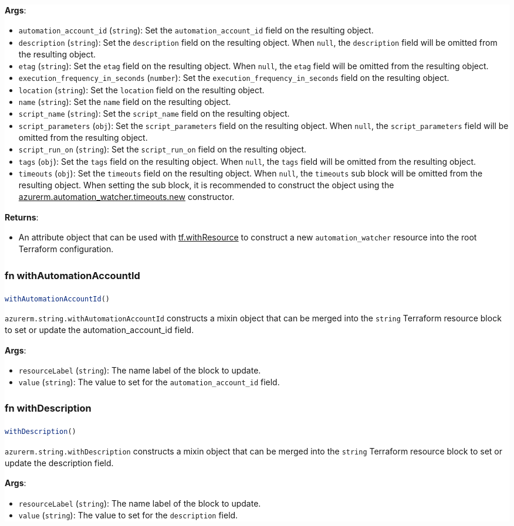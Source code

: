 **Args**:
  - `automation_account_id` (`string`): Set the `automation_account_id` field on the resulting object.
  - `description` (`string`): Set the `description` field on the resulting object. When `null`, the `description` field will be omitted from the resulting object.
  - `etag` (`string`): Set the `etag` field on the resulting object. When `null`, the `etag` field will be omitted from the resulting object.
  - `execution_frequency_in_seconds` (`number`): Set the `execution_frequency_in_seconds` field on the resulting object.
  - `location` (`string`): Set the `location` field on the resulting object.
  - `name` (`string`): Set the `name` field on the resulting object.
  - `script_name` (`string`): Set the `script_name` field on the resulting object.
  - `script_parameters` (`obj`): Set the `script_parameters` field on the resulting object. When `null`, the `script_parameters` field will be omitted from the resulting object.
  - `script_run_on` (`string`): Set the `script_run_on` field on the resulting object.
  - `tags` (`obj`): Set the `tags` field on the resulting object. When `null`, the `tags` field will be omitted from the resulting object.
  - `timeouts` (`obj`): Set the `timeouts` field on the resulting object. When `null`, the `timeouts` sub block will be omitted from the resulting object. When setting the sub block, it is recommended to construct the object using the [azurerm.automation_watcher.timeouts.new](#fn-timeoutsnew) constructor.

**Returns**:
  - An attribute object that can be used with [tf.withResource](https://github.com/tf-libsonnet/core/tree/main/docs#fn-withresource) to construct a new `automation_watcher` resource into the root Terraform configuration.


### fn withAutomationAccountId

```ts
withAutomationAccountId()
```

`azurerm.string.withAutomationAccountId` constructs a mixin object that can be merged into the `string`
Terraform resource block to set or update the automation_account_id field.



**Args**:
  - `resourceLabel` (`string`): The name label of the block to update.
  - `value` (`string`): The value to set for the `automation_account_id` field.


### fn withDescription

```ts
withDescription()
```

`azurerm.string.withDescription` constructs a mixin object that can be merged into the `string`
Terraform resource block to set or update the description field.



**Args**:
  - `resourceLabel` (`string`): The name label of the block to update.
  - `value` (`string`): The value to set for the `description` field.
